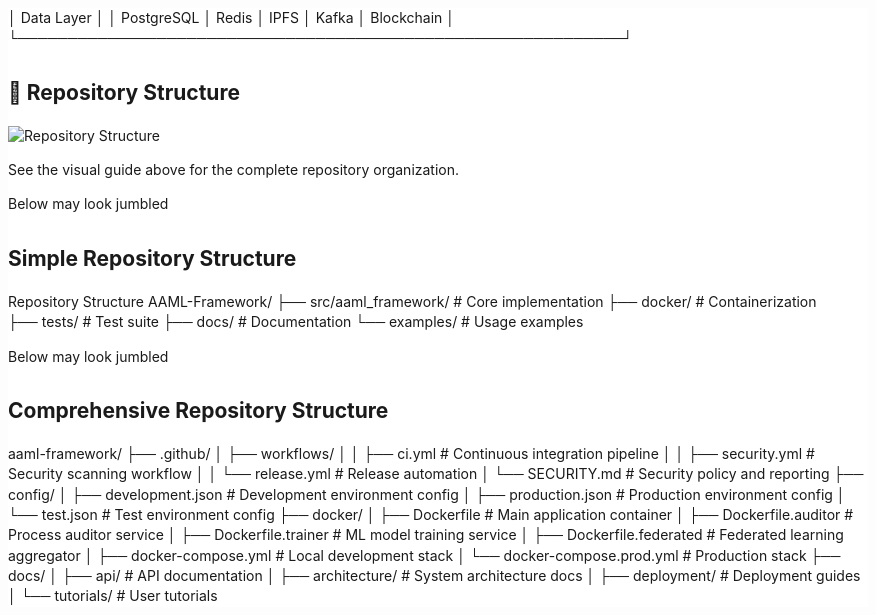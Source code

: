 │                    Data Layer                               │
│  PostgreSQL │ Redis │ IPFS │ Kafka │ Blockchain             │
└─────────────────────────────────────────────────────────────┘



















## 📁 Repository Structure

![Repository Structure](docs/images/repo-structure.png)

See the visual guide above for the complete repository organization.


Below may look jumbled 
## Simple Repository Structure



Repository Structure
AAML-Framework/
├── src/aaml_framework/     # Core implementation
├── docker/                 # Containerization  
├── tests/                  # Test suite
├── docs/                   # Documentation
└── examples/               # Usage examples







Below may look jumbled 

## Comprehensive Repository Structure

aaml-framework/
├── .github/
│   ├── workflows/
│   │   ├── ci.yml              # Continuous integration pipeline
│   │   ├── security.yml        # Security scanning workflow
│   │   └── release.yml         # Release automation
│   └── SECURITY.md             # Security policy and reporting
├── config/
│   ├── development.json        # Development environment config
│   ├── production.json         # Production environment config
│   └── test.json              # Test environment config
├── docker/
│   ├── Dockerfile             # Main application container
│   ├── Dockerfile.auditor     # Process auditor service
│   ├── Dockerfile.trainer     # ML model training service
│   ├── Dockerfile.federated   # Federated learning aggregator
│   ├── docker-compose.yml     # Local development stack
│   └── docker-compose.prod.yml # Production stack
├── docs/
│   ├── api/                   # API documentation
│   ├── architecture/          # System architecture docs
│   ├── deployment/            # Deployment guides
│   └── tutorials/             # User tutorials